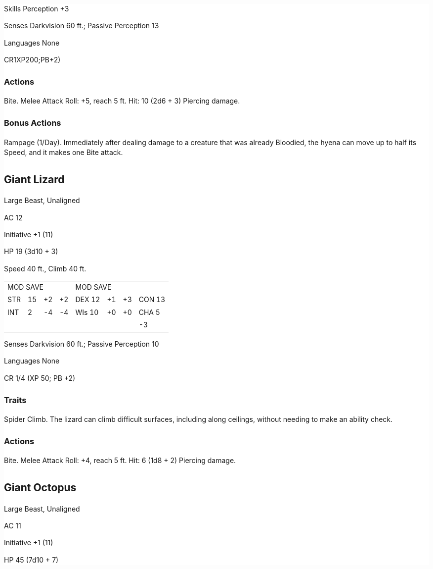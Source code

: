 Skills Perception +3

Senses Darkvision 60 ft.; Passive Perception 13

Languages None

CR1XP200;PB+2)

### Actions

Bite. Melee Attack Roll: +5, reach 5 ft. Hit: 10 (2d6 + 3) Piercing damage.

### Bonus Actions

Rampage (1/Day). Immediately after dealing damage to a creature that was already Bloodied, the hyena can move up to half its Speed, and it makes one Bite attack.

## Giant Lizard

Large Beast, Unaligned

AC 12

Initiative +1 (11)

HP 19 (3d10 + 3)

Speed 40 ft., Climb 40 ft.

<table><tr><td colspan="4">MOD SAVE</td><td colspan="4">MOD SAVE</td></tr><tr><td>STR</td><td>15</td><td>+2</td><td>+2</td><td>DEX 12</td><td>+1</td><td>+3</td><td>CON 13</td></tr><tr><td>INT</td><td>2</td><td>-4</td><td>-4</td><td>WIs 10</td><td>+0</td><td>+0</td><td>CHA 5</td></tr><tr><td></td><td></td><td></td><td></td><td></td><td></td><td></td><td>-3</td></tr></table>

Senses Darkvision 60 ft.; Passive Perception 10

Languages None

CR 1/4 (XP 50; PB +2)

### Traits

Spider Climb. The lizard can climb difficult surfaces, including along ceilings, without needing to make an ability check.

### Actions

Bite. Melee Attack Roll: +4, reach 5 ft. Hit: 6 (1d8 + 2) Piercing damage.

## Giant Octopus

Large Beast, Unaligned

AC 11

Initiative +1 (11)

HP 45 (7d10 + 7)
